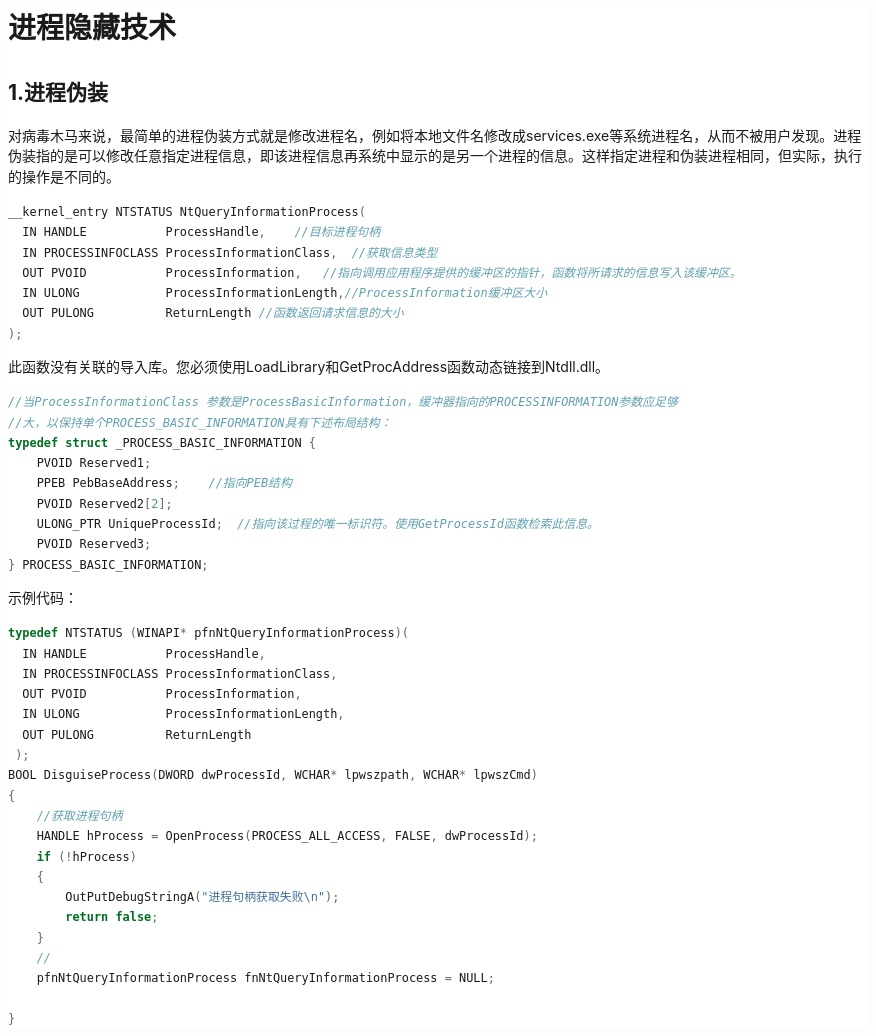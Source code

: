 # 进程隐藏技术

## 1.进程伪装

对病毒木马来说，最简单的进程伪装方式就是修改进程名，例如将本地文件名修改成services.exe等系统进程名，从而不被用户发现。进程伪装指的是可以修改任意指定进程信息，即该进程信息再系统中显示的是另一个进程的信息。这样指定进程和伪装进程相同，但实际，执行的操作是不同的。

```c
__kernel_entry NTSTATUS NtQueryInformationProcess(
  IN HANDLE           ProcessHandle,	//目标进程句柄
  IN PROCESSINFOCLASS ProcessInformationClass,	//获取信息类型
  OUT PVOID           ProcessInformation,	//指向调用应用程序提供的缓冲区的指针，函数将所请求的信息写入该缓冲区。
  IN ULONG            ProcessInformationLength,//ProcessInformation缓冲区大小
  OUT PULONG          ReturnLength //函数返回请求信息的大小
);
```

此函数没有关联的导入库。您必须使用LoadLibrary和GetProcAddress函数动态链接到Ntdll.dll。

```c
//当ProcessInformationClass 参数是ProcessBasicInformation，缓冲器指向的PROCESSINFORMATION参数应足够
//大，以保持单个PROCESS_BASIC_INFORMATION具有下述布局结构：
typedef struct _PROCESS_BASIC_INFORMATION {
    PVOID Reserved1;
    PPEB PebBaseAddress;	//指向PEB结构
    PVOID Reserved2[2];
    ULONG_PTR UniqueProcessId;	//指向该过程的唯一标识符。使用GetProcessId函数检索此信息。
    PVOID Reserved3;
} PROCESS_BASIC_INFORMATION;
```

示例代码：

```c
typedef NTSTATUS (WINAPI* pfnNtQueryInformationProcess)(
  IN HANDLE           ProcessHandle,	
  IN PROCESSINFOCLASS ProcessInformationClass,	
  OUT PVOID           ProcessInformation,	
  IN ULONG            ProcessInformationLength,
  OUT PULONG          ReturnLength
 );
BOOL DisguiseProcess(DWORD dwProcessId, WCHAR* lpwszpath, WCHAR* lpwszCmd)
{
    //获取进程句柄
    HANDLE hProcess = OpenProcess(PROCESS_ALL_ACCESS, FALSE, dwProcessId);
    if (!hProcess)
	{
		OutPutDebugStringA("进程句柄获取失败\n");
		return false;
	}
    //
    pfnNtQueryInformationProcess fnNtQueryInformationProcess = NULL;
    
}
```
